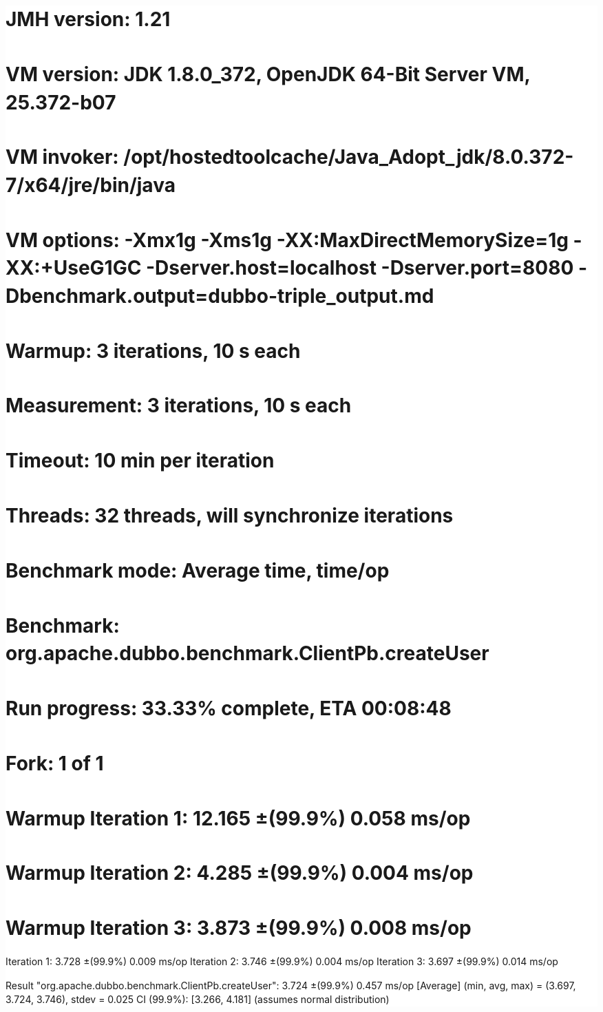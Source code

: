 
# JMH version: 1.21
# VM version: JDK 1.8.0_372, OpenJDK 64-Bit Server VM, 25.372-b07
# VM invoker: /opt/hostedtoolcache/Java_Adopt_jdk/8.0.372-7/x64/jre/bin/java
# VM options: -Xmx1g -Xms1g -XX:MaxDirectMemorySize=1g -XX:+UseG1GC -Dserver.host=localhost -Dserver.port=8080 -Dbenchmark.output=dubbo-triple_output.md
# Warmup: 3 iterations, 10 s each
# Measurement: 3 iterations, 10 s each
# Timeout: 10 min per iteration
# Threads: 32 threads, will synchronize iterations
# Benchmark mode: Average time, time/op
# Benchmark: org.apache.dubbo.benchmark.ClientPb.createUser

# Run progress: 33.33% complete, ETA 00:08:48
# Fork: 1 of 1
# Warmup Iteration   1: 12.165 ±(99.9%) 0.058 ms/op
# Warmup Iteration   2: 4.285 ±(99.9%) 0.004 ms/op
# Warmup Iteration   3: 3.873 ±(99.9%) 0.008 ms/op
Iteration   1: 3.728 ±(99.9%) 0.009 ms/op
Iteration   2: 3.746 ±(99.9%) 0.004 ms/op
Iteration   3: 3.697 ±(99.9%) 0.014 ms/op


Result "org.apache.dubbo.benchmark.ClientPb.createUser":
  3.724 ±(99.9%) 0.457 ms/op [Average]
  (min, avg, max) = (3.697, 3.724, 3.746), stdev = 0.025
  CI (99.9%): [3.266, 4.181] (assumes normal distribution)
